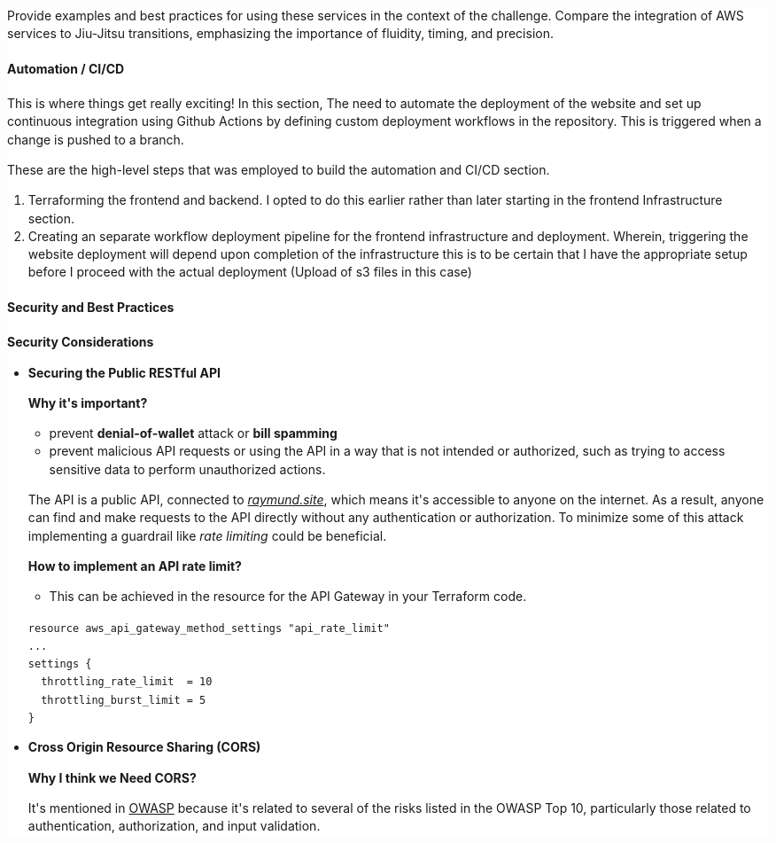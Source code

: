 
Provide examples and best practices for using these services in the context of the challenge.
Compare the integration of AWS services to Jiu-Jitsu transitions, emphasizing the importance of fluidity, timing, and precision.

#### **Automation / CI/CD**
This is where things get really exciting! In this section, The need to automate the deployment of the website and set up continuous integration using Github Actions by defining custom deployment workflows in the repository. This is triggered when a change is pushed to a branch.

These are the high-level steps that was employed to build the automation and CI/CD section.
1. Terraforming the frontend and backend. I opted to do this earlier rather than later starting in the frontend Infrastructure section.
2. Creating an separate workflow deployment pipeline for the frontend infrastructure and deployment. Wherein, triggering the website deployment will depend upon completion of the infrastructure this is to be certain that I have the appropriate setup before I proceed with the actual deployment (Upload of s3 files in this case)
</p>

#### **Security and Best Practices**
<p style="text-align: justify;">

**Security Considerations**

- **Securing the Public RESTful API**

  **Why it's important?**
  - prevent **denial-of-wallet** attack or **bill spamming**
  - prevent malicious API requests or using the API in a way that is not intended or authorized, such as trying to access sensitive data to perform unauthorized actions.

  The API is a public API, connected to *[raymund.site](https://www.raymund.site)*, which means it's accessible to anyone on the internet. As a result, anyone can find and make requests to the API directly without any authentication or authorization. To minimize some of this attack implementing a guardrail like *rate limiting* could be beneficial.
  
  **How to implement an API rate limit?**

  - This can be achieved in the resource for the API Gateway in your Terraform code.

  ```code
  resource aws_api_gateway_method_settings "api_rate_limit"
  ...
  settings {
    throttling_rate_limit  = 10
    throttling_burst_limit = 5
  }
  ```
  
- **Cross Origin Resource Sharing (CORS)**

  **Why I think we Need CORS?**

  It's mentioned in [OWASP](https://owasp.org/www-project-web-security-testing-guide/latest/4-Web_Application_Security_Testing/11-Client-side_Testing/07-Testing_Cross_Origin_Resource_Sharing) because it's related to several of the risks listed in the OWASP Top 10, particularly those related to authentication, authorization, and input validation.
